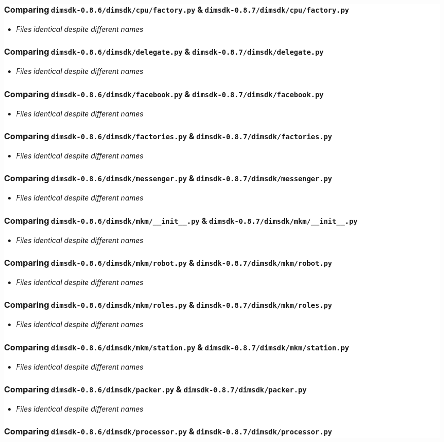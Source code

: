 ### Comparing `dimsdk-0.8.6/dimsdk/cpu/factory.py` & `dimsdk-0.8.7/dimsdk/cpu/factory.py`

 * *Files identical despite different names*

### Comparing `dimsdk-0.8.6/dimsdk/delegate.py` & `dimsdk-0.8.7/dimsdk/delegate.py`

 * *Files identical despite different names*

### Comparing `dimsdk-0.8.6/dimsdk/facebook.py` & `dimsdk-0.8.7/dimsdk/facebook.py`

 * *Files identical despite different names*

### Comparing `dimsdk-0.8.6/dimsdk/factories.py` & `dimsdk-0.8.7/dimsdk/factories.py`

 * *Files identical despite different names*

### Comparing `dimsdk-0.8.6/dimsdk/messenger.py` & `dimsdk-0.8.7/dimsdk/messenger.py`

 * *Files identical despite different names*

### Comparing `dimsdk-0.8.6/dimsdk/mkm/__init__.py` & `dimsdk-0.8.7/dimsdk/mkm/__init__.py`

 * *Files identical despite different names*

### Comparing `dimsdk-0.8.6/dimsdk/mkm/robot.py` & `dimsdk-0.8.7/dimsdk/mkm/robot.py`

 * *Files identical despite different names*

### Comparing `dimsdk-0.8.6/dimsdk/mkm/roles.py` & `dimsdk-0.8.7/dimsdk/mkm/roles.py`

 * *Files identical despite different names*

### Comparing `dimsdk-0.8.6/dimsdk/mkm/station.py` & `dimsdk-0.8.7/dimsdk/mkm/station.py`

 * *Files identical despite different names*

### Comparing `dimsdk-0.8.6/dimsdk/packer.py` & `dimsdk-0.8.7/dimsdk/packer.py`

 * *Files identical despite different names*

### Comparing `dimsdk-0.8.6/dimsdk/processor.py` & `dimsdk-0.8.7/dimsdk/processor.py`
